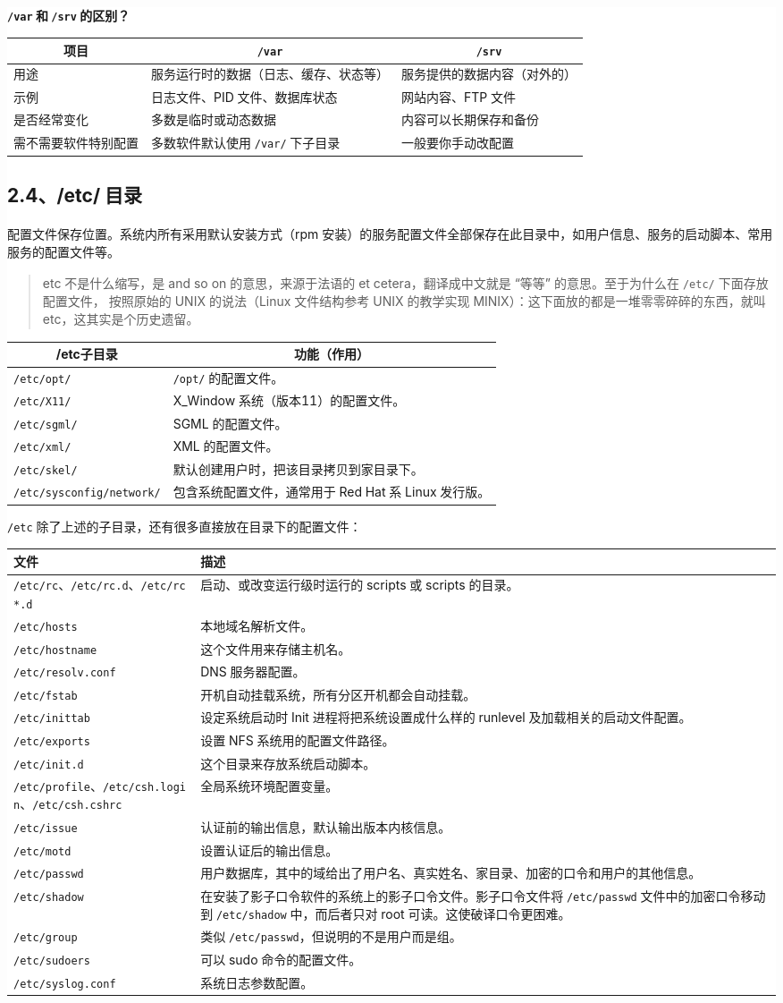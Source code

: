 

**`/var` 和 `/srv` 的区别？**

| 项目                 | `/var`                                 | `/srv`                       |
| -------------------- | -------------------------------------- | ---------------------------- |
| 用途                 | 服务运行时的数据（日志、缓存、状态等） | 服务提供的数据内容（对外的） |
| 示例                 | 日志文件、PID 文件、数据库状态         | 网站内容、FTP 文件           |
| 是否经常变化         | 多数是临时或动态数据                   | 内容可以长期保存和备份       |
| 需不需要软件特别配置 | 多数软件默认使用 `/var/` 下子目录      | 一般要你手动改配置           |



## 2.4、/etc/ 目录

配置文件保存位置。系统内所有采用默认安装方式（rpm 安装）的服务配置文件全部保存在此目录中，如用户信息、服务的启动脚本、常用服务的配置文件等。

> etc 不是什么缩写，是 and so on 的意思，来源于法语的 et cetera，翻译成中文就是 “等等” 的意思。至于为什么在 `/etc/` 下面存放配置文件， 按照原始的 UNIX 的说法（Linux 文件结构参考 UNIX 的教学实现 MINIX）：这下面放的都是一堆零零碎碎的东西，就叫 etc，这其实是个历史遗留。

| /etc子目录                | 功能（作用）                                         |
| ------------------------- | ---------------------------------------------------- |
| `/etc/opt/`               | `/opt/` 的配置文件。                                 |
| `/etc/X11/`               | X_Window 系统（版本11）的配置文件。                  |
| `/etc/sgml/`              | SGML 的配置文件。                                    |
| `/etc/xml/`               | XML 的配置文件。                                     |
| `/etc/skel/`              | 默认创建用户时，把该目录拷贝到家目录下。             |
| `/etc/sysconfig/network/` | 包含系统配置文件，通常用于 Red Hat 系 Linux 发行版。 |

`/etc` 除了上述的子目录，还有很多直接放在目录下的配置文件：

| 文件                                               | 描述                                                         |
| :------------------------------------------------- | :----------------------------------------------------------- |
| `/etc/rc`、`/etc/rc.d`、`/etc/rc*.d`               | 启动、或改变运行级时运行的 scripts 或 scripts 的目录。       |
| `/etc/hosts`                                       | 本地域名解析文件。                                           |
| `/etc/hostname`                                    | 这个文件用来存储主机名。                                     |
| `/etc/resolv.conf`                                 | DNS 服务器配置。                                             |
| `/etc/fstab`                                       | 开机自动挂载系统，所有分区开机都会自动挂载。                 |
| `/etc/inittab`                                     | 设定系统启动时 Init 进程将把系统设置成什么样的 runlevel 及加载相关的启动文件配置。 |
| `/etc/exports`                                     | 设置 NFS 系统用的配置文件路径。                              |
| `/etc/init.d`                                      | 这个目录来存放系统启动脚本。                                 |
| `/etc/profile`、`/etc/csh.login`、`/etc/csh.cshrc` | 全局系统环境配置变量。                                       |
| `/etc/issue`                                       | 认证前的输出信息，默认输出版本内核信息。                     |
| `/etc/motd`                                        | 设置认证后的输出信息。                                       |
| `/etc/passwd`                                      | 用户数据库，其中的域给出了用户名、真实姓名、家目录、加密的口令和用户的其他信息。 |
| `/etc/shadow`                                      | 在安装了影子口令软件的系统上的影子口令文件。影子口令文件将 `/etc/passwd` 文件中的加密口令移动到 `/etc/shadow` 中，而后者只对 root 可读。这使破译口令更困难。 |
| `/etc/group`                                       | 类似 `/etc/passwd`，但说明的不是用户而是组。                 |
| `/etc/sudoers`                                     | 可以 sudo 命令的配置文件。                                   |
| `/etc/syslog.conf`                                 | 系统日志参数配置。                                           |